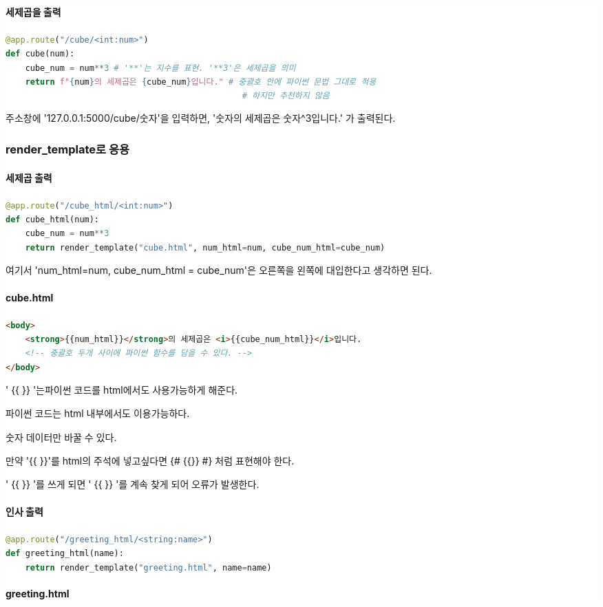 #### 세제곱을 출력

```python
@app.route("/cube/<int:num>")
def cube(num):
    cube_num = num**3 # '**'는 지수를 표현. '**3'은 세제곱을 의미
    return f"{num}의 세제곱은 {cube_num}입니다." # 중괄호 안에 파이썬 문법 그대로 적용
												# 하지만 추천하지 않음
```

주소창에 '127.0.0.1:5000/cube/숫자'을 입력하면, '숫자의 세제곱은 숫자^3입니다.' 가 출력된다.



### render_template로 응용

#### 세제곱 출력

```python
@app.route("/cube_html/<int:num>")
def cube_html(num):
    cube_num = num**3
    return render_template("cube.html", num_html=num, cube_num_html=cube_num)
```

여기서 'num_html=num, cube_num_html = cube_num'은 오른쪽을 왼쪽에 대입한다고 생각하면 된다.

#### cube.html

```html
<body>
    <strong>{{num_html}}</strong>의 세제곱은 <i>{{cube_num_html}}</i>입니다.
    <!-- 중괄호 두개 사이에 파이썬 함수를 담을 수 있다. -->
</body>
```

' {{ }} '는파이썬 코드를 html에서도 사용가능하게 해준다.

파이썬 코드는 html 내부에서도 이용가능하다.

숫자 데이터만 바꿀 수 있다.



만약 '{{ }}'를 html의 주석에 넣고싶다면 {# {{}} #} 처럼 표현해야 한다.

' {{ }} '를 쓰게 되면 ' {{ }} '를 계속 찾게 되어 오류가 발생한다.



#### 인사 출력

```python
@app.route("/greeting_html/<string:name>")
def greeting_html(name):
    return render_template("greeting.html", name=name)
```

#### greeting.html
